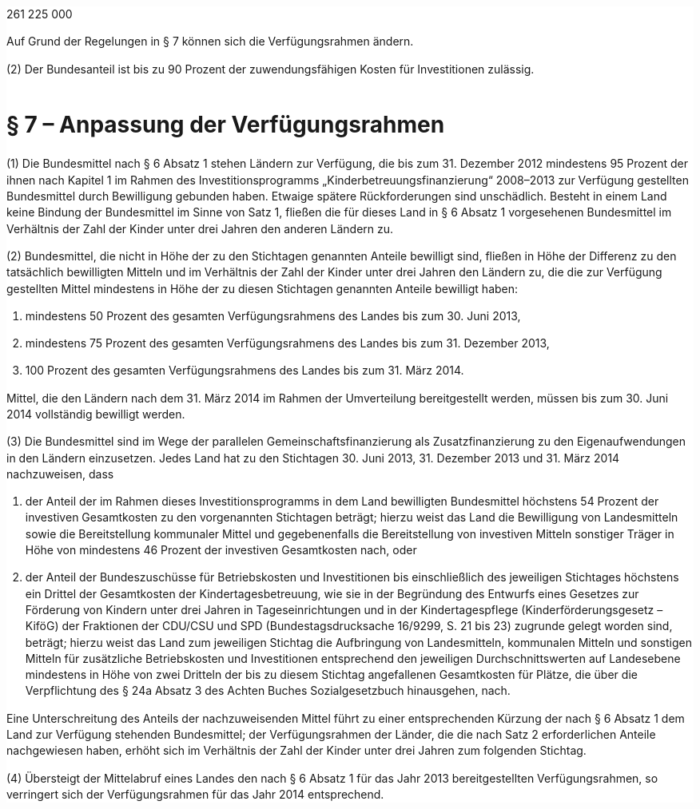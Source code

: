 261 225 000

Auf Grund der Regelungen in § 7 können sich die Verfügungsrahmen ändern.

(2) Der Bundesanteil ist bis zu 90 Prozent der zuwendungsfähigen Kosten für Investitionen zulässig.

# § 7 – Anpassung der Verfügungsrahmen

(1) Die Bundesmittel nach § 6 Absatz 1 stehen Ländern zur Verfügung, die bis zum 31. Dezember 2012 mindestens 95 Prozent der ihnen nach Kapitel 1 im Rahmen des Investitionsprogramms „Kinderbetreuungsfinanzierung“ 2008–2013 zur Verfügung gestellten Bundesmittel durch Bewilligung gebunden haben. Etwaige spätere Rückforderungen sind unschädlich. Besteht in einem Land keine Bindung der Bundesmittel im Sinne von Satz 1, fließen die für dieses Land in § 6 Absatz 1 vorgesehenen Bundesmittel im Verhältnis der Zahl der Kinder unter drei Jahren den anderen Ländern zu.

(2) Bundesmittel, die nicht in Höhe der zu den Stichtagen genannten Anteile bewilligt sind, fließen in Höhe der Differenz zu den tatsächlich bewilligten Mitteln und im Verhältnis der Zahl der Kinder unter drei Jahren den Ländern zu, die die zur Verfügung gestellten Mittel mindestens in Höhe der zu diesen Stichtagen genannten Anteile bewilligt haben:

1. mindestens 50 Prozent des gesamten Verfügungsrahmens des Landes bis zum 30. Juni 2013,

2. mindestens 75 Prozent des gesamten Verfügungsrahmens des Landes bis zum 31. Dezember 2013,

3. 100 Prozent des gesamten Verfügungsrahmens des Landes bis zum 31. März 2014.

Mittel, die den Ländern nach dem 31. März 2014 im Rahmen der Umverteilung bereitgestellt werden, müssen bis zum 30. Juni 2014 vollständig bewilligt werden.

(3) Die Bundesmittel sind im Wege der parallelen Gemeinschaftsfinanzierung als Zusatzfinanzierung zu den Eigenaufwendungen in den Ländern einzusetzen. Jedes Land hat zu den Stichtagen 30. Juni 2013, 31. Dezember 2013 und 31. März 2014 nachzuweisen, dass

1. der Anteil der im Rahmen dieses Investitionsprogramms in dem Land bewilligten Bundesmittel höchstens 54 Prozent der investiven Gesamtkosten zu den vorgenannten Stichtagen beträgt; hierzu weist das Land die Bewilligung von Landesmitteln sowie die Bereitstellung kommunaler Mittel und gegebenenfalls die Bereitstellung von investiven Mitteln sonstiger Träger in Höhe von mindestens 46 Prozent der investiven Gesamtkosten nach, oder

2. der Anteil der Bundeszuschüsse für Betriebskosten und Investitionen bis einschließlich des jeweiligen Stichtages höchstens ein Drittel der Gesamtkosten der Kindertagesbetreuung, wie sie in der Begründung des Entwurfs eines Gesetzes zur Förderung von Kindern unter drei Jahren in Tageseinrichtungen und in der Kindertagespflege (Kinderförderungsgesetz – KiföG) der Fraktionen der CDU/CSU und SPD (Bundestagsdrucksache 16/9299, S. 21 bis 23) zugrunde gelegt worden sind, beträgt; hierzu weist das Land zum jeweiligen Stichtag die Aufbringung von Landesmitteln, kommunalen Mitteln und sonstigen Mitteln für zusätzliche Betriebskosten und Investitionen entsprechend den jeweiligen Durchschnittswerten auf Landesebene mindestens in Höhe von zwei Dritteln der bis zu diesem Stichtag angefallenen Gesamtkosten für Plätze, die über die Verpflichtung des § 24a Absatz 3 des Achten Buches Sozialgesetzbuch hinausgehen, nach.

Eine Unterschreitung des Anteils der nachzuweisenden Mittel führt zu einer entsprechenden Kürzung der nach § 6 Absatz 1 dem Land zur Verfügung stehenden Bundesmittel; der Verfügungsrahmen der Länder, die die nach Satz 2 erforderlichen Anteile nachgewiesen haben, erhöht sich im Verhältnis der Zahl der Kinder unter drei Jahren zum folgenden Stichtag.

(4) Übersteigt der Mittelabruf eines Landes den nach § 6 Absatz 1 für das Jahr 2013 bereitgestellten Verfügungsrahmen, so verringert sich der Verfügungsrahmen für das Jahr 2014 entsprechend.
